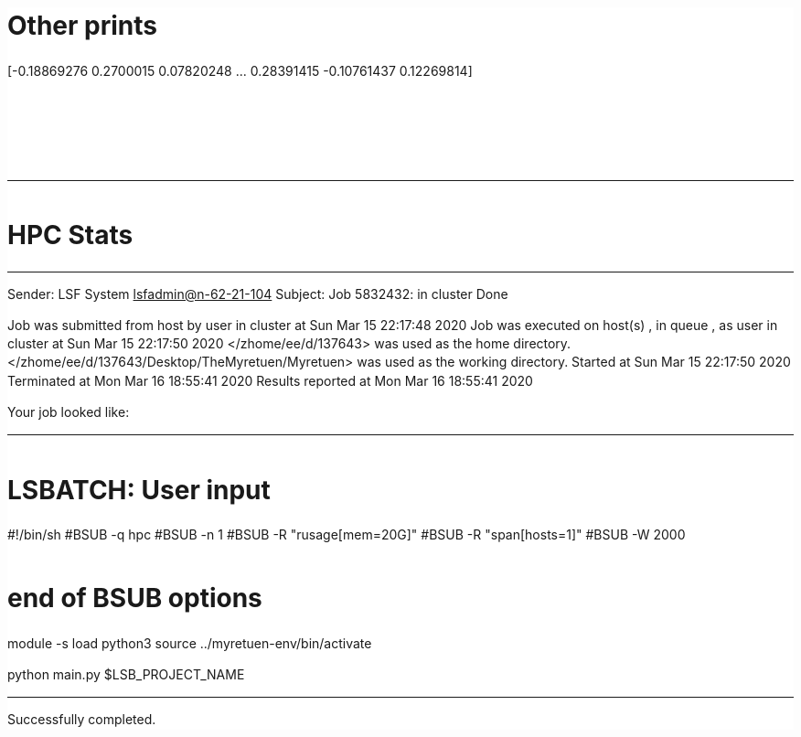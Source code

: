 
# Other prints

[-0.18869276  0.2700015   0.07820248 ...  0.28391415 -0.10761437
  0.12269814]

 <br /> 
 <br /> 
 <br /> 
 <br />

---------------------------------------------------------------------------------------------------------------------

# HPC Stats


------------------------------------------------------------
Sender: LSF System <lsfadmin@n-62-21-104>
Subject: Job 5832432: <NNAgent5Explorer-K-10> in cluster <dcc> Done

Job <NNAgent5Explorer-K-10> was submitted from host <n-62-27-18> by user <s183905> in cluster <dcc> at Sun Mar 15 22:17:48 2020
Job was executed on host(s) <n-62-21-104>, in queue <hpc>, as user <s183905> in cluster <dcc> at Sun Mar 15 22:17:50 2020
</zhome/ee/d/137643> was used as the home directory.
</zhome/ee/d/137643/Desktop/TheMyretuen/Myretuen> was used as the working directory.
Started at Sun Mar 15 22:17:50 2020
Terminated at Mon Mar 16 18:55:41 2020
Results reported at Mon Mar 16 18:55:41 2020

Your job looked like:

------------------------------------------------------------
# LSBATCH: User input
#!/bin/sh
#BSUB -q hpc
#BSUB -n 1
#BSUB -R "rusage[mem=20G]"
#BSUB -R "span[hosts=1]"
#BSUB -W 2000
# end of BSUB options

module -s load python3
source ../myretuen-env/bin/activate

python main.py $LSB_PROJECT_NAME


------------------------------------------------------------

Successfully completed.

